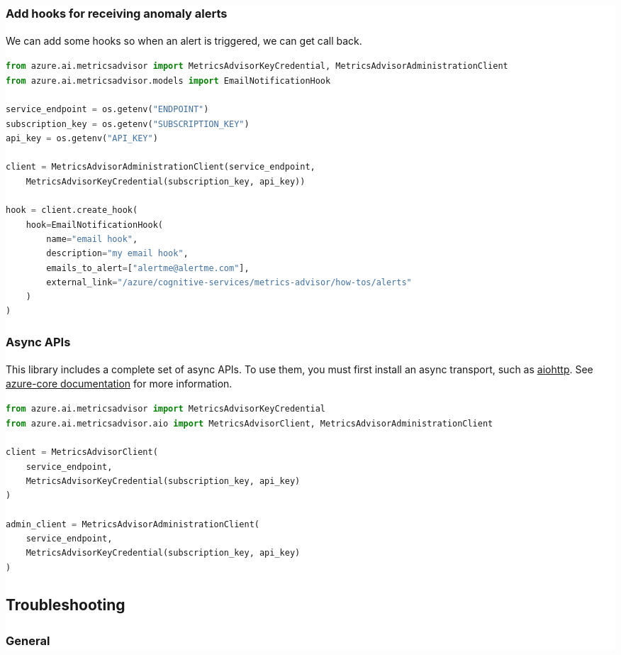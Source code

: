 
### Add hooks for receiving anomaly alerts

We can add some hooks so when an alert is triggered, we can get call back.

```py
from azure.ai.metricsadvisor import MetricsAdvisorKeyCredential, MetricsAdvisorAdministrationClient
from azure.ai.metricsadvisor.models import EmailNotificationHook

service_endpoint = os.getenv("ENDPOINT")
subscription_key = os.getenv("SUBSCRIPTION_KEY")
api_key = os.getenv("API_KEY")

client = MetricsAdvisorAdministrationClient(service_endpoint,
    MetricsAdvisorKeyCredential(subscription_key, api_key))

hook = client.create_hook(
    hook=EmailNotificationHook(
        name="email hook",
        description="my email hook",
        emails_to_alert=["alertme@alertme.com"],
        external_link="/azure/cognitive-services/metrics-advisor/how-tos/alerts"
    )
)
```

### Async APIs

This library includes a complete set of async APIs. To use them, you must
first install an async transport, such as [aiohttp](https://pypi.org/project/aiohttp/).
See
[azure-core documentation][azure_core_docs]
for more information.


```py
from azure.ai.metricsadvisor import MetricsAdvisorKeyCredential
from azure.ai.metricsadvisor.aio import MetricsAdvisorClient, MetricsAdvisorAdministrationClient

client = MetricsAdvisorClient(
    service_endpoint,
    MetricsAdvisorKeyCredential(subscription_key, api_key)
)

admin_client = MetricsAdvisorAdministrationClient(
    service_endpoint,
    MetricsAdvisorKeyCredential(subscription_key, api_key)
)
```

## Troubleshooting

### General


[src_code]: https://github.com/Azure/azure-sdk-for-python/tree/main/sdk/metricsadvisor/azure-ai-metricsadvisor
[reference_documentation]: https://aka.ms/azsdk/python/metricsadvisor/docs
[ma_docs]: /azure/cognitive-services/metrics-advisor/overview
[azure_cli]: /cli/azure
[azure_sub]: https://azure.microsoft.com/free/
[package]: https://aka.ms/azsdk/python/metricsadvisor/pypi
[ma_service]: https://go.microsoft.com/fwlink/?linkid=2142156
[python_logging]: https://docs.python.org/3.5/library/logging.html
[azure_core]: https://aka.ms/azsdk/python/core/docs#module-azure.core.exceptions
[azure_core_docs]: https://github.com/Azure/azure-sdk-for-python/blob/main/sdk/core/azure-core/README.md#transport
[sdk_logging_docs]: /azure/developer/python/sdk/azure-sdk-logging
[samples_readme]: https://github.com/Azure/azure-sdk-for-python/blob/main/sdk/metricsadvisor/azure-ai-metricsadvisor/samples/README.md
[cla]: https://cla.microsoft.com
[code_of_conduct]: https://opensource.microsoft.com/codeofconduct/
[coc_faq]: https://opensource.microsoft.com/codeofconduct/faq/
[coc_contact]: mailto:opencode@microsoft.com